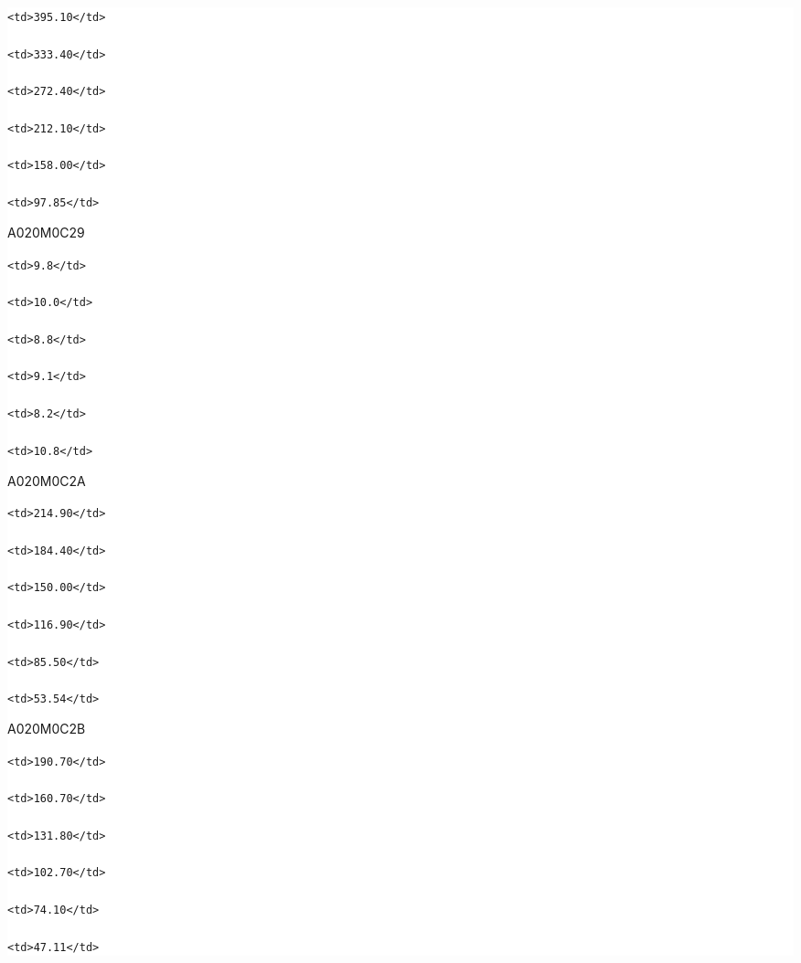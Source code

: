     <td>395.10</td>
    
    <td>333.40</td>
    
    <td>272.40</td>
    
    <td>212.10</td>
    
    <td>158.00</td>
    
    <td>97.85</td>
    

</tr>

<tr>
    <td>A020M0C29</td>
    
    <td>9.8</td>
    
    <td>10.0</td>
    
    <td>8.8</td>
    
    <td>9.1</td>
    
    <td>8.2</td>
    
    <td>10.8</td>
    

</tr>

<tr>
    <td>A020M0C2A</td>
    
    <td>214.90</td>
    
    <td>184.40</td>
    
    <td>150.00</td>
    
    <td>116.90</td>
    
    <td>85.50</td>
    
    <td>53.54</td>
    

</tr>

<tr>
    <td>A020M0C2B</td>
    
    <td>190.70</td>
    
    <td>160.70</td>
    
    <td>131.80</td>
    
    <td>102.70</td>
    
    <td>74.10</td>
    
    <td>47.11</td>
    